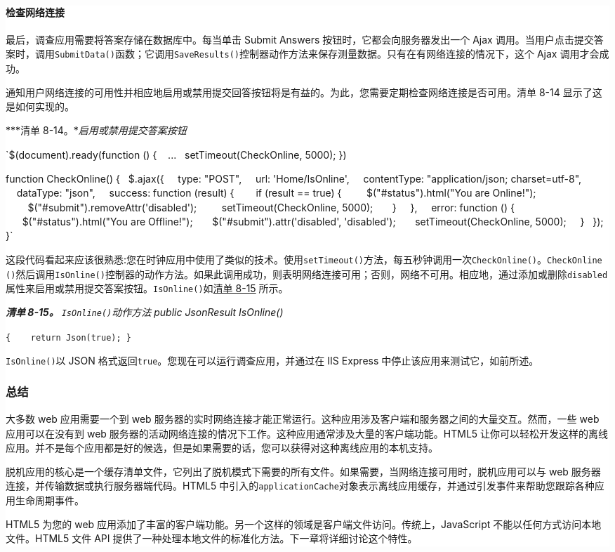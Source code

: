#### 检查网络连接

最后，调查应用需要将答案存储在数据库中。每当单击 Submit Answers 按钮时，它都会向服务器发出一个 Ajax 调用。当用户点击提交答案时，调用`SubmitData()`函数；它调用`SaveResults()`控制器动作方法来保存测量数据。只有在有网络连接的情况下，这个 Ajax 调用才会成功。

通知用户网络连接的可用性并相应地启用或禁用提交回答按钮将是有益的。为此，您需要定期检查网络连接是否可用。清单 8-14 显示了这是如何实现的。

***清单 8-14。**启用或禁用提交答案按钮*

`$(document).ready(function () {
   ...
  setTimeout(CheckOnline, 5000);
})

function CheckOnline() {
  $.ajax({
    type: "POST",
    url: 'Home/IsOnline',
    contentType: "application/json; charset=utf-8",
    dataType: "json",
    success: function (result) {` `      if (result == true) {
        $("#status").html("You are Online!");
        $("#submit").removeAttr('disabled');
        setTimeout(CheckOnline, 5000);
      }
    },
    error: function () {
      $("#status").html("You are Offline!");
      $("#submit").attr('disabled', 'disabled');
      setTimeout(CheckOnline, 5000);
    }
  });
}`

这段代码看起来应该很熟悉:您在时钟应用中使用了类似的技术。使用`setTimeout()`方法，每五秒钟调用一次`CheckOnline()`。`CheckOnline()`然后调用`IsOnline()`控制器的动作方法。如果此调用成功，则表明网络连接可用；否则，网络不可用。相应地，通过添加或删除`disabled`属性来启用或禁用提交答案按钮。`IsOnline()`如[清单 8-15](#list_8_15) 所示。

***清单 8-15。** `IsOnline()`动作方法 public JsonResult IsOnline()*

`{
   return Json(true);
}`

`IsOnline()`以 JSON 格式返回`true`。您现在可以运行调查应用，并通过在 IIS Express 中停止该应用来测试它，如前所述。

### 总结

大多数 web 应用需要一个到 web 服务器的实时网络连接才能正常运行。这种应用涉及客户端和服务器之间的大量交互。然而，一些 web 应用可以在没有到 web 服务器的活动网络连接的情况下工作。这种应用通常涉及大量的客户端功能。HTML5 让你可以轻松开发这样的离线应用。并不是每个应用都是好的候选，但是如果需要的话，您可以获得对这种离线应用的本机支持。

脱机应用的核心是一个缓存清单文件，它列出了脱机模式下需要的所有文件。如果需要，当网络连接可用时，脱机应用可以与 web 服务器连接，并传输数据或执行服务器端代码。HTML5 中引入的`applicationCache`对象表示离线应用缓存，并通过引发事件来帮助您跟踪各种应用生命周期事件。

HTML5 为您的 web 应用添加了丰富的客户端功能。另一个这样的领域是客户端文件访问。传统上，JavaScript 不能以任何方式访问本地文件。HTML5 文件 API 提供了一种处理本地文件的标准化方法。下一章将详细讨论这个特性。